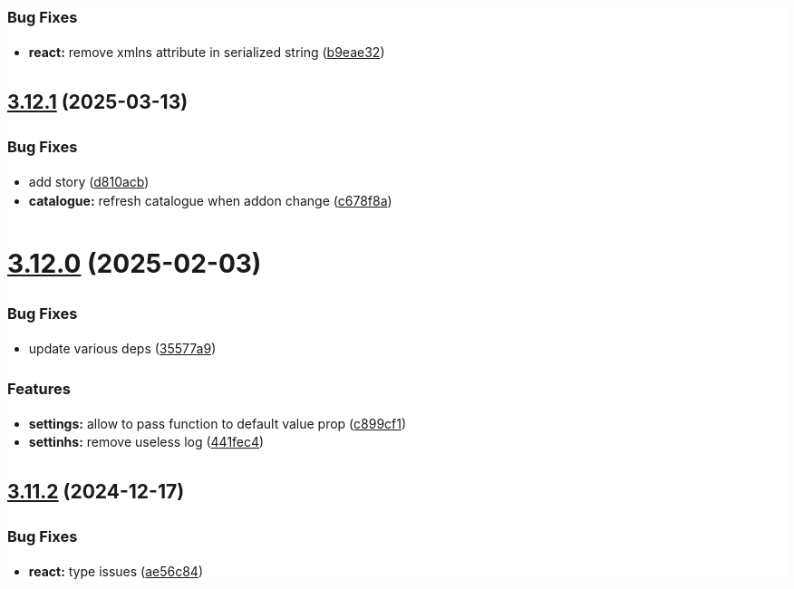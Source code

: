 
### Bug Fixes

* **react:** remove xmlns attribute in serialized string ([b9eae32](https://github.com/p3ol/oak/commit/b9eae3220a35caa99d2fb9e21f62f78fd51d592f))





## [3.12.1](https://github.com/p3ol/oak/compare/v3.12.0...v3.12.1) (2025-03-13)


### Bug Fixes

* add story ([d810acb](https://github.com/p3ol/oak/commit/d810acbee27c94b7a2e3f3623ec55dbd47b901d4))
* **catalogue:** refresh catalogue when addon change ([c678f8a](https://github.com/p3ol/oak/commit/c678f8aa7ea55b5ad7f3938b42c9c5e8c8b04ef8))





# [3.12.0](https://github.com/p3ol/oak/compare/v3.11.2...v3.12.0) (2025-02-03)


### Bug Fixes

* update various deps ([35577a9](https://github.com/p3ol/oak/commit/35577a9de01741dd91d978db80fd7a9bd05bb5a0))


### Features

* **settings:** allow to pass function to default value prop ([c899cf1](https://github.com/p3ol/oak/commit/c899cf1921f40a1e1de04fd31329a6264adf95f4))
* **settinhs:** remove useless log ([441fec4](https://github.com/p3ol/oak/commit/441fec4952a7ce539d4dd154f52a307422d2c979))





## [3.11.2](https://github.com/p3ol/oak/compare/v3.11.1...v3.11.2) (2024-12-17)


### Bug Fixes

* **react:** type issues ([ae56c84](https://github.com/p3ol/oak/commit/ae56c843308eb8b5187c8b5476e73a0122aee978))




